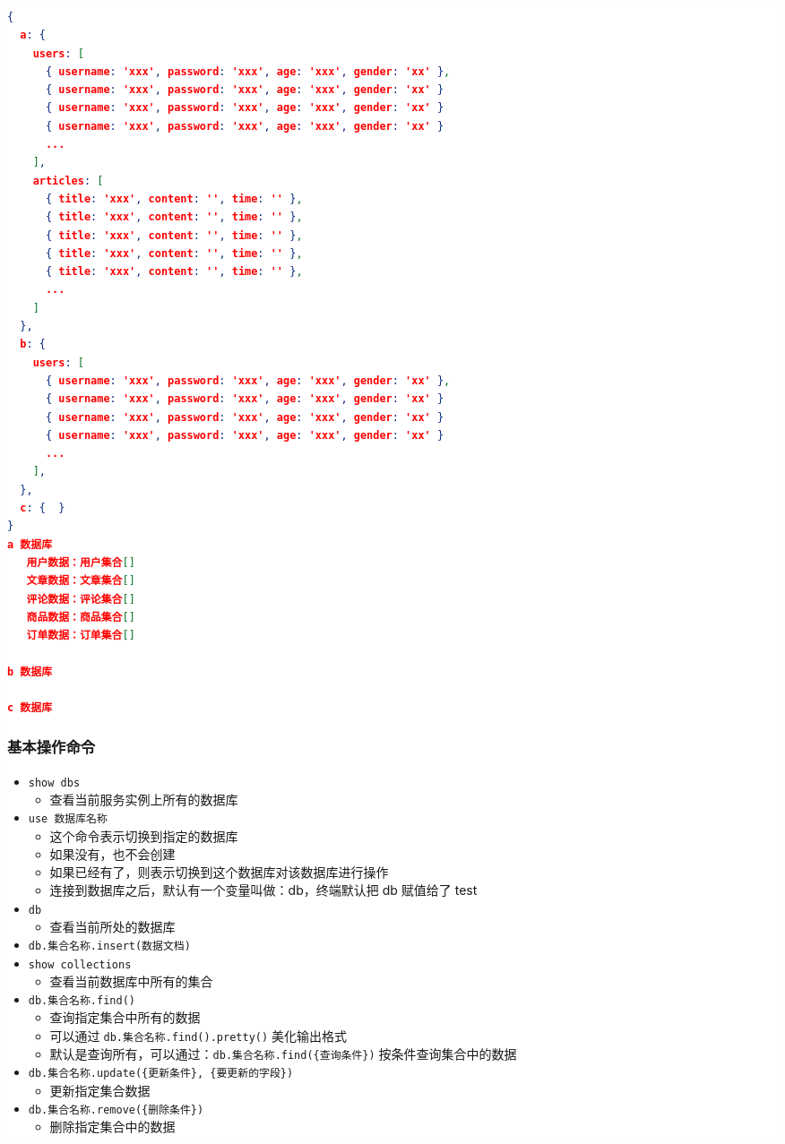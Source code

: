 ```json
{
  a: { 
    users: [
      { username: 'xxx', password: 'xxx', age: 'xxx', gender: 'xx' },
      { username: 'xxx', password: 'xxx', age: 'xxx', gender: 'xx' }
      { username: 'xxx', password: 'xxx', age: 'xxx', gender: 'xx' }
      { username: 'xxx', password: 'xxx', age: 'xxx', gender: 'xx' }
      ...
    ],
    articles: [
      { title: 'xxx', content: '', time: '' },
      { title: 'xxx', content: '', time: '' },
      { title: 'xxx', content: '', time: '' },
      { title: 'xxx', content: '', time: '' },
      { title: 'xxx', content: '', time: '' },
      ...
    ]
  },
  b: { 
    users: [
      { username: 'xxx', password: 'xxx', age: 'xxx', gender: 'xx' },
      { username: 'xxx', password: 'xxx', age: 'xxx', gender: 'xx' }
      { username: 'xxx', password: 'xxx', age: 'xxx', gender: 'xx' }
      { username: 'xxx', password: 'xxx', age: 'xxx', gender: 'xx' }
      ...
    ],
  },
  c: {  }
}
a 数据库
   用户数据：用户集合[]
   文章数据：文章集合[]
   评论数据：评论集合[]
   商品数据：商品集合[]
   订单数据：订单集合[]

b 数据库

c 数据库
```

### 基本操作命令

- `show dbs`
  - 查看当前服务实例上所有的数据库
- `use 数据库名称`
  - 这个命令表示切换到指定的数据库
  - 如果没有，也不会创建
  - 如果已经有了，则表示切换到这个数据库对该数据库进行操作
  - 连接到数据库之后，默认有一个变量叫做：db，终端默认把 db 赋值给了 test
- `db`
  - 查看当前所处的数据库
- `db.集合名称.insert(数据文档)`
- `show collections`
  - 查看当前数据库中所有的集合
- `db.集合名称.find()`
  - 查询指定集合中所有的数据
  - 可以通过 `db.集合名称.find().pretty()` 美化输出格式
  - 默认是查询所有，可以通过：`db.集合名称.find({查询条件})` 按条件查询集合中的数据
- `db.集合名称.update({更新条件}, {要更新的字段})`
  - 更新指定集合数据
- `db.集合名称.remove({删除条件})`
  - 删除指定集合中的数据
